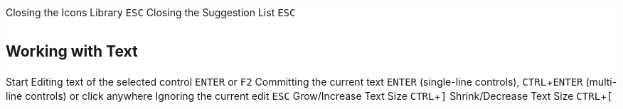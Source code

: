 <tr>

<td>Closing the Icons Library</td>

<td><kbd>ESC</kbd></td>

</tr>

<tr>

<td>Closing the Suggestion List</td>

<td><kbd>ESC</kbd></td>

</tr>

<tr>

<th colspan="2">

<h2 id="working-with-text">Working with Text</h2>

</th>

</tr>

<tr>

<td>Start Editing text of the selected control</td>

<td><kbd>ENTER</kbd> or <kbd>F2</kbd></td>

</tr>

<tr>

<td>Committing the current text</td>

<td><kbd>ENTER</kbd> (single-line controls), <kbd>CTRL</kbd>+<kbd>ENTER</kbd> (multi-line controls) or click anywhere</td>

</tr>

<tr>

<td>Ignoring the current edit</td>

<td><kbd>ESC</kbd></td>

</tr>

<tr>

<td>Grow/Increase Text Size</td>

<td><kbd>CTRL</kbd>+<kbd>]</kbd></td>

</tr>

<tr>

<td>Shrink/Decrease Text Size</td>

<td><kbd>CTRL</kbd>+<kbd>[</kbd></td>
